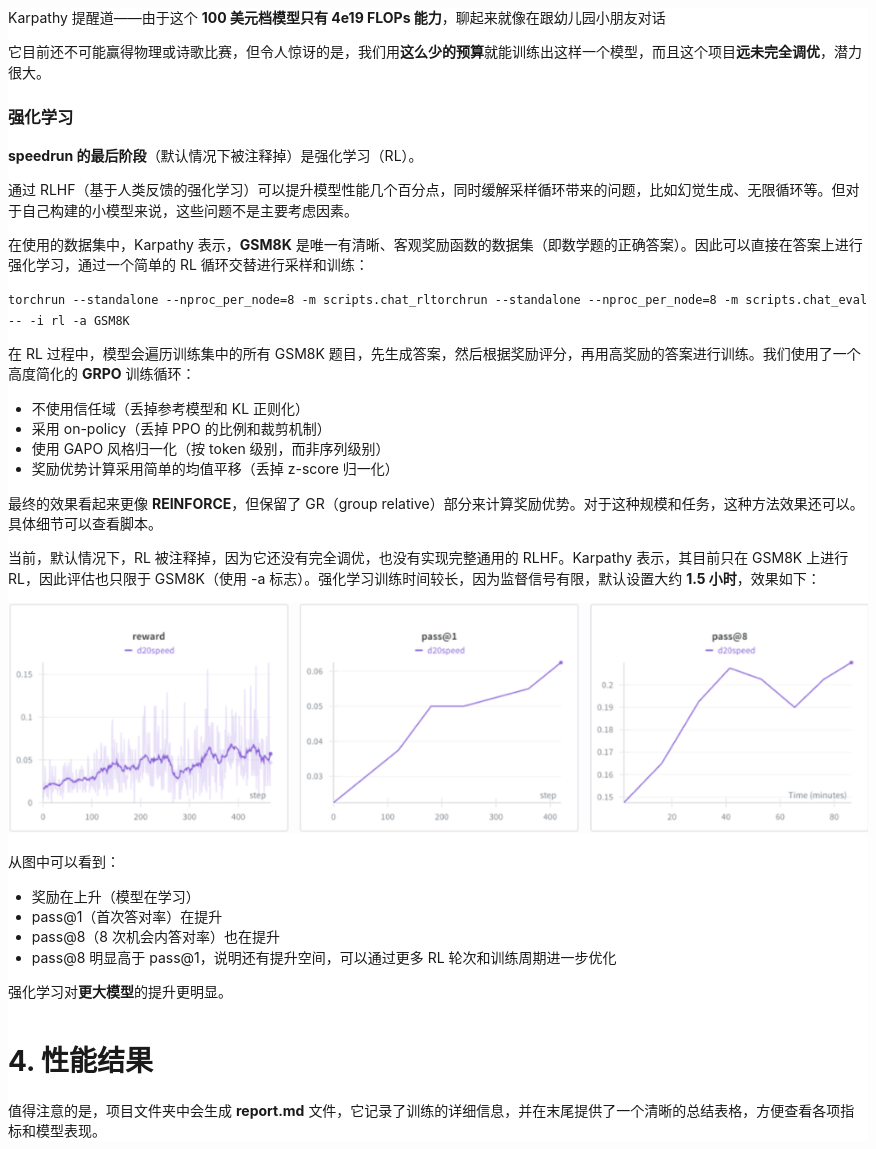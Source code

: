 Karpathy 提醒道——由于这个 **100 美元档模型只有 4e19 FLOPs 能力**，聊起来就像在跟幼儿园小朋友对话

它目前还不可能赢得物理或诗歌比赛，但令人惊讶的是，我们用**这么少的预算**就能训练出这样一个模型，而且这个项目**远未完全调优**，潜力很大。

### 强化学习

**speedrun 的最后阶段**（默认情况下被注释掉）是强化学习（RL）。

通过 RLHF（基于人类反馈的强化学习）可以提升模型性能几个百分点，同时缓解采样循环带来的问题，比如幻觉生成、无限循环等。但对于自己构建的小模型来说，这些问题不是主要考虑因素。

在使用的数据集中，Karpathy 表示，**GSM8K** 是唯一有清晰、客观奖励函数的数据集（即数学题的正确答案）。因此可以直接在答案上进行强化学习，通过一个简单的 RL 循环交替进行采样和训练：

```apache
torchrun --standalone --nproc_per_node=8 -m scripts.chat_rltorchrun --standalone --nproc_per_node=8 -m scripts.chat_eval -- -i rl -a GSM8K
```

在 RL 过程中，模型会遍历训练集中的所有 GSM8K 题目，先生成答案，然后根据奖励评分，再用高奖励的答案进行训练。我们使用了一个高度简化的 **GRPO** 训练循环：

- 不使用信任域（丢掉参考模型和 KL 正则化）
- 采用 on-policy（丢掉 PPO 的比例和裁剪机制）
- 使用 GAPO 风格归一化（按 token 级别，而非序列级别）
- 奖励优势计算采用简单的均值平移（丢掉 z-score 归一化）

最终的效果看起来更像 **REINFORCE**，但保留了 GR（group relative）部分来计算奖励优势。对于这种规模和任务，这种方法效果还可以。具体细节可以查看脚本。

当前，默认情况下，RL 被注释掉，因为它还没有完全调优，也没有实现完整通用的 RLHF。Karpathy 表示，其目前只在 GSM8K 上进行 RL，因此评估也只限于 GSM8K（使用 -a 标志）。强化学习训练时间较长，因为监督信号有限，默认设置大约 **1.5 小时**，效果如下：

![image-20251016163831378](image-20251016163831378.png)

从图中可以看到：

- 奖励在上升（模型在学习）
- pass@1（首次答对率）在提升
- pass@8（8 次机会内答对率）也在提升
- pass@8 明显高于 pass@1，说明还有提升空间，可以通过更多 RL 轮次和训练周期进一步优化

强化学习对**更大模型**的提升更明显。

# 4. 性能结果

值得注意的是，项目文件夹中会生成 **report.md** 文件，它记录了训练的详细信息，并在末尾提供了一个清晰的总结表格，方便查看各项指标和模型表现。
